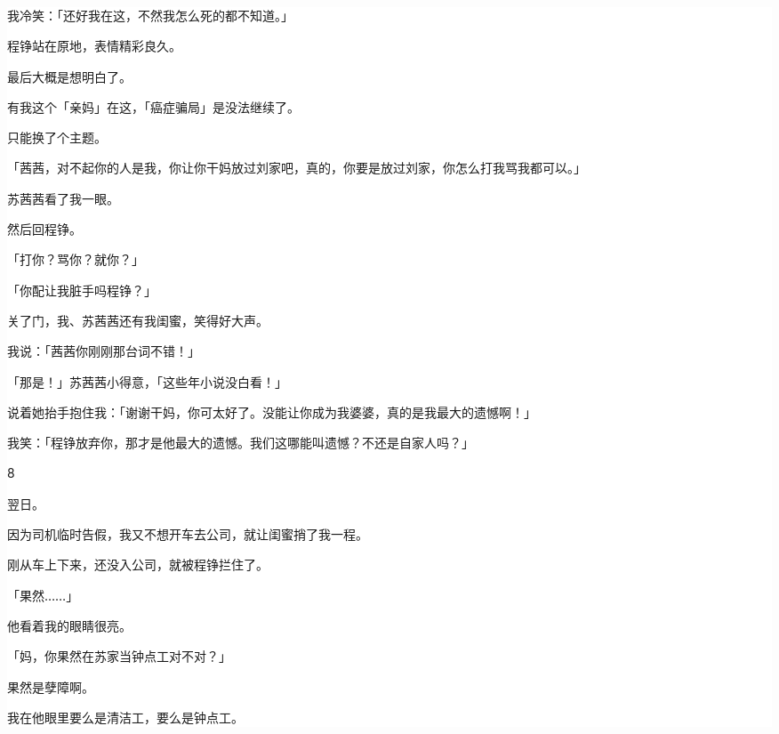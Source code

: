 
我冷笑：「还好我在这，不然我怎么死的都不知道。」


程铮站在原地，表情精彩良久。


最后大概是想明白了。


有我这个「亲妈」在这，「癌症骗局」是没法继续了。


只能换了个主题。


「茜茜，对不起你的人是我，你让你干妈放过刘家吧，真的，你要是放过刘家，你怎么打我骂我都可以。」


苏茜茜看了我一眼。


然后回程铮。


「打你？骂你？就你？」


「你配让我脏手吗程铮？」


关了门，我、苏茜茜还有我闺蜜，笑得好大声。


我说：「茜茜你刚刚那台词不错！」


「那是！」苏茜茜小得意，「这些年小说没白看！」


说着她抬手抱住我：「谢谢干妈，你可太好了。没能让你成为我婆婆，真的是我最大的遗憾啊！」


我笑：「程铮放弃你，那才是他最大的遗憾。我们这哪能叫遗憾？不还是自家人吗？」


8


翌日。


因为司机临时告假，我又不想开车去公司，就让闺蜜捎了我一程。


刚从车上下来，还没入公司，就被程铮拦住了。


「果然……」


他看着我的眼睛很亮。


「妈，你果然在苏家当钟点工对不对？」


果然是孽障啊。


我在他眼里要么是清洁工，要么是钟点工。

